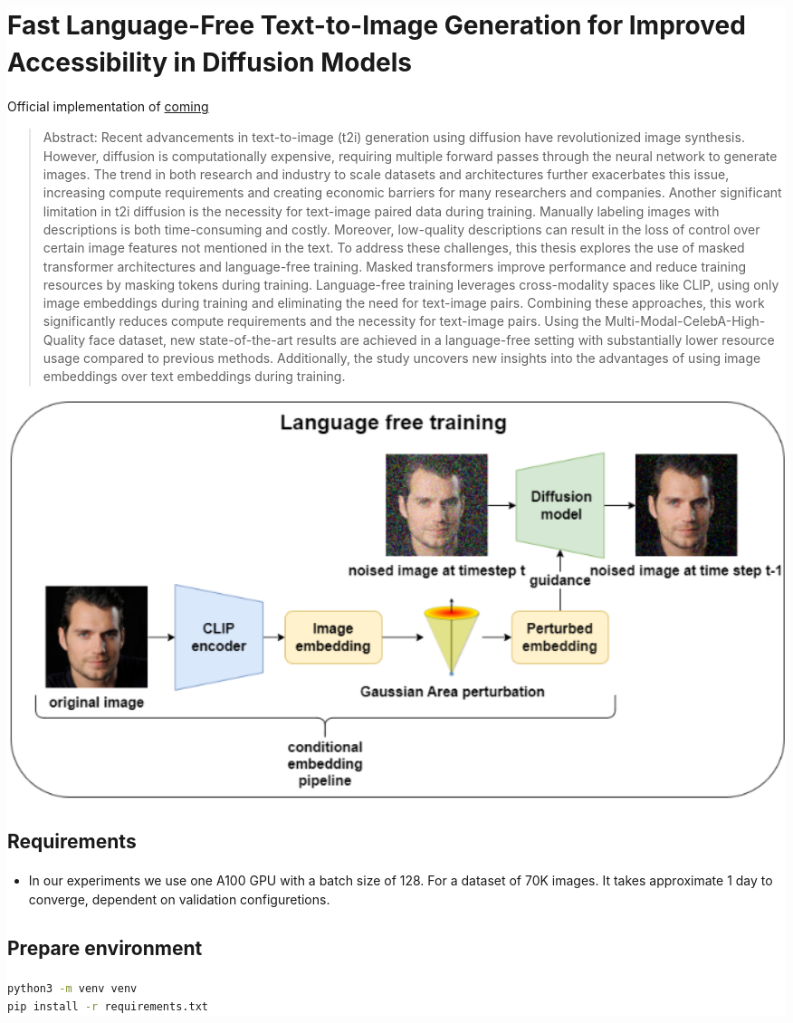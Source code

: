 # Fast Language-Free Text-to-Image Generation for Improved Accessibility in Diffusion Models
Official implementation of [coming](blank)
> Abstract: Recent advancements in text-to-image (t2i) generation using diffusion have revolutionized image synthesis. However, diffusion is computationally expensive, requiring multiple forward passes through the neural network to generate images. The trend in both research and industry to scale datasets and architectures further exacerbates this issue, increasing compute requirements and creating economic barriers for many researchers and companies.
Another significant limitation in t2i diffusion is the necessity for text-image paired data during training. Manually labeling images with descriptions is both time-consuming and costly. Moreover, low-quality descriptions can result in the loss of control over certain image features not mentioned in the text.
To address these challenges, this thesis explores the use of masked transformer architectures and language-free training. Masked transformers improve performance and reduce training resources by masking tokens during training. Language-free training leverages cross-modality spaces like CLIP, using only image embeddings during training and eliminating the need for text-image pairs.
Combining these approaches, this work significantly reduces compute requirements and the necessity for text-image pairs. Using the Multi-Modal-CelebA-High-Quality face dataset, new state-of-the-art results are achieved in a language-free setting with substantially lower resource usage compared to previous methods. Additionally, the study uncovers new insights into the advantages of using image embeddings over text embeddings during training.

<div align='center'>
<img src="docs/pipeline.png" alt="pipline" width="100%" style="display: block;"/>
</div>

## Requirements
- In our experiments we use one A100 GPU with a batch size of 128. For a dataset of 70K images. It takes approximate 1 day to converge, dependent on validation configuretions.

## Prepare environment
```bash
python3 -m venv venv
pip install -r requirements.txt
```

